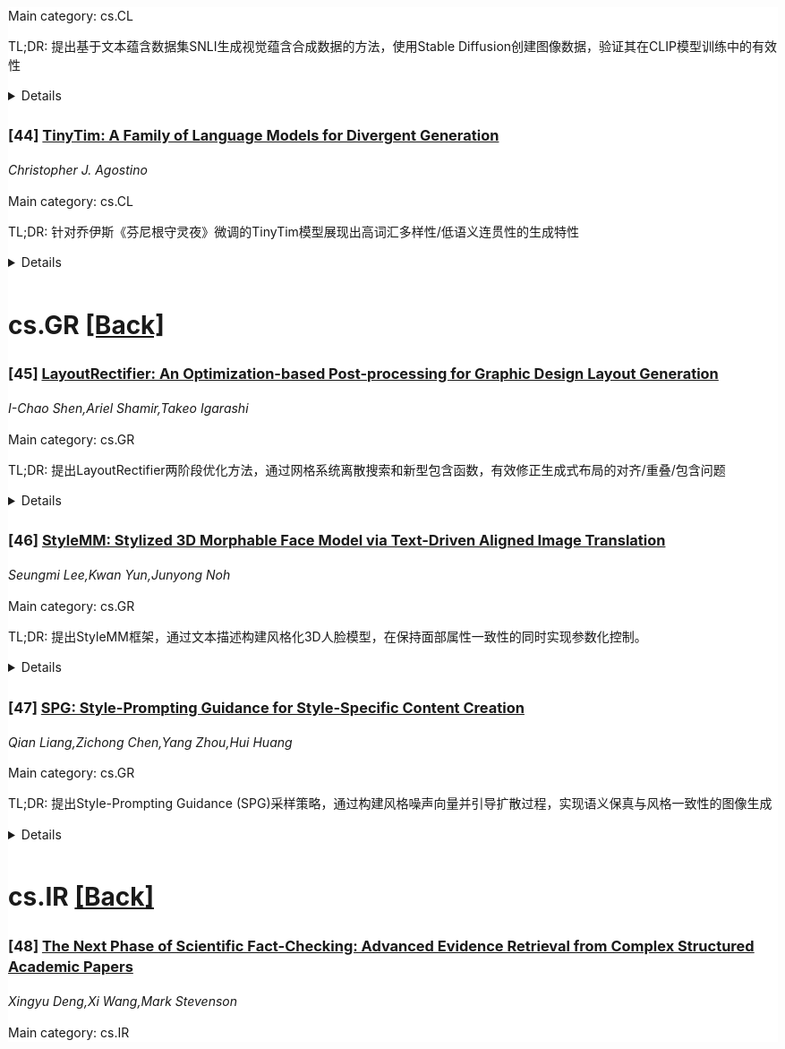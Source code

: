 Main category: cs.CL

TL;DR: 提出基于文本蕴含数据集SNLI生成视觉蕴含合成数据的方法，使用Stable Diffusion创建图像数据，验证其在CLIP模型训练中的有效性


<details><summary>Details</summary></details>


### [44] [TinyTim: A Family of Language Models for Divergent Generation](https://arxiv.org/abs/2508.11607)
*Christopher J. Agostino*

Main category: cs.CL

TL;DR: 针对乔伊斯《芬尼根守灵夜》微调的TinyTim模型展现出高词汇多样性/低语义连贯性的生成特性


<details><summary>Details</summary></details>


<div id='cs.GR'></div>

# cs.GR [[Back]](#toc)

### [45] [LayoutRectifier: An Optimization-based Post-processing for Graphic Design Layout Generation](https://arxiv.org/abs/2508.11177)
*I-Chao Shen,Ariel Shamir,Takeo Igarashi*

Main category: cs.GR

TL;DR: 提出LayoutRectifier两阶段优化方法，通过网格系统离散搜索和新型包含函数，有效修正生成式布局的对齐/重叠/包含问题


<details><summary>Details</summary></details>


### [46] [StyleMM: Stylized 3D Morphable Face Model via Text-Driven Aligned Image Translation](https://arxiv.org/abs/2508.11203)
*Seungmi Lee,Kwan Yun,Junyong Noh*

Main category: cs.GR

TL;DR: 提出StyleMM框架，通过文本描述构建风格化3D人脸模型，在保持面部属性一致性的同时实现参数化控制。


<details><summary>Details</summary></details>


### [47] [SPG: Style-Prompting Guidance for Style-Specific Content Creation](https://arxiv.org/abs/2508.11476)
*Qian Liang,Zichong Chen,Yang Zhou,Hui Huang*

Main category: cs.GR

TL;DR: 提出Style-Prompting Guidance (SPG)采样策略，通过构建风格噪声向量并引导扩散过程，实现语义保真与风格一致性的图像生成


<details><summary>Details</summary></details>


<div id='cs.IR'></div>

# cs.IR [[Back]](#toc)

### [48] [The Next Phase of Scientific Fact-Checking: Advanced Evidence Retrieval from Complex Structured Academic Papers](https://arxiv.org/abs/2506.20844)
*Xingyu Deng,Xi Wang,Mark Stevenson*

Main category: cs.IR

